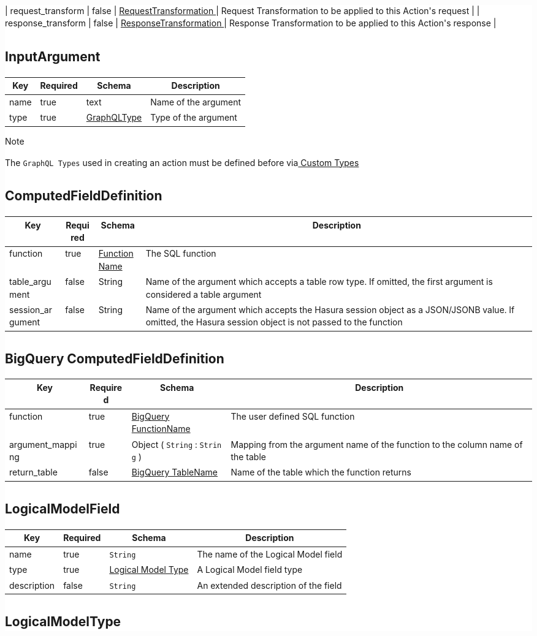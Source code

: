 | request_transform | false | [ RequestTransformation ](https://hasura.io/docs/latest/api-reference/syntax-defs/#autoeventtriggercleanupconfig/#requesttransformation) | Request Transformation to be applied to this Action's request |
| response_transform | false | [ ResponseTransformation ](https://hasura.io/docs/latest/api-reference/syntax-defs/#autoeventtriggercleanupconfig/#responsetransformation) | Response Transformation to be applied to this Action's response |


## InputArgument​

| Key | Required | Schema | Description |
|---|---|---|---|
| name | true | text | Name of the argument |
| type | true | [ GraphQLType ](https://hasura.io/docs/latest/api-reference/syntax-defs/#autoeventtriggercleanupconfig/#graphqltype) | Type of the argument |


Note

The `GraphQL Types` used in creating an action must be defined before via[ Custom Types ](https://hasura.io/docs/latest/api-reference/metadata-api/custom-types/)

## ComputedFieldDefinition​

| Key | Required | Schema | Description |
|---|---|---|---|
| function | true | [ FunctionName ](https://hasura.io/docs/latest/api-reference/syntax-defs/#autoeventtriggercleanupconfig/#functionname) | The SQL function |
| table_argument | false | String | Name of the argument which accepts a table row type. If omitted, the first argument is considered a table argument |
| session_argument | false | String | Name of the argument which accepts the Hasura session object as a JSON/JSONB value. If omitted, the Hasura session object is not passed to the function |


## BigQuery ComputedFieldDefinition​

| Key | Required | Schema | Description |
|---|---|---|---|
| function | true | [ BigQuery FunctionName ](https://hasura.io/docs/latest/api-reference/syntax-defs/#autoeventtriggercleanupconfig/#bigqueryfunctionname) | The user defined SQL function |
| argument_mapping | true | Object ( `String` : `String` ) | Mapping from the argument name of the function to the column name of the table |
| return_table | false | [ BigQuery TableName ](https://hasura.io/docs/latest/api-reference/syntax-defs/#autoeventtriggercleanupconfig/#bigquerytablename) | Name of the table which the function returns |


## LogicalModelField​

| Key | Required | Schema | Description |
|---|---|---|---|
| name | true |  `String`  | The name of the Logical Model field |
| type | true | [ Logical Model Type ](https://hasura.io/docs/latest/api-reference/syntax-defs/#autoeventtriggercleanupconfig/#logicalmodeltype) | A Logical Model field type |
| description | false |  `String`  | An extended description of the field |


## LogicalModelType​
